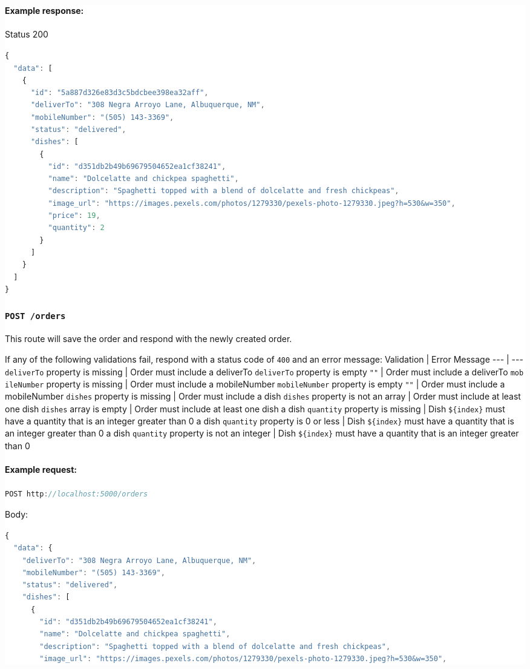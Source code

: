#### Example response:
Status 200
```javascript
{
  "data": [
    {
      "id": "5a887d326e83d3c5bdcbee398ea32aff",
      "deliverTo": "308 Negra Arroyo Lane, Albuquerque, NM",
      "mobileNumber": "(505) 143-3369",
      "status": "delivered",
      "dishes": [
        {
          "id": "d351db2b49b69679504652ea1cf38241",
          "name": "Dolcelatte and chickpea spaghetti",
          "description": "Spaghetti topped with a blend of dolcelatte and fresh chickpeas",
          "image_url": "https://images.pexels.com/photos/1279330/pexels-photo-1279330.jpeg?h=530&w=350",
          "price": 19,
          "quantity": 2
        }
      ]
    }
  ]
}
```

### `POST /orders`
This route will save the order and respond with the newly created order.

If any of the following validations fail, respond with a status code of `400` and an error message:
Validation | Error Message
--- | ---
`deliverTo` property is missing | Order must include a deliverTo
`deliverTo` property is empty `""` | Order must include a deliverTo
`mobileNumber` property is missing | Order must include a mobileNumber
`mobileNumber` property is empty `""` | Order must include a mobileNumber
`dishes` property is missing | Order must include a dish
`dishes` property is not an array | Order must include at least one dish
`dishes` array is empty | Order must include at least one dish
a dish `quantity` property is missing | Dish `${index}` must have a quantity that is an integer greater than 0
a dish `quantity` property is 0 or less | Dish `${index}` must have a quantity that is an integer greater than 0
a dish `quantity` property is not an integer | Dish `${index}` must have a quantity that is an integer greater than 0

#### Example request:
```javascript
POST http://localhost:5000/orders
```
Body:
```javascript
{
  "data": {
    "deliverTo": "308 Negra Arroyo Lane, Albuquerque, NM",
    "mobileNumber": "(505) 143-3369",
    "status": "delivered",
    "dishes": [
      {
        "id": "d351db2b49b69679504652ea1cf38241",
        "name": "Dolcelatte and chickpea spaghetti",
        "description": "Spaghetti topped with a blend of dolcelatte and fresh chickpeas",
        "image_url": "https://images.pexels.com/photos/1279330/pexels-photo-1279330.jpeg?h=530&w=350",
```